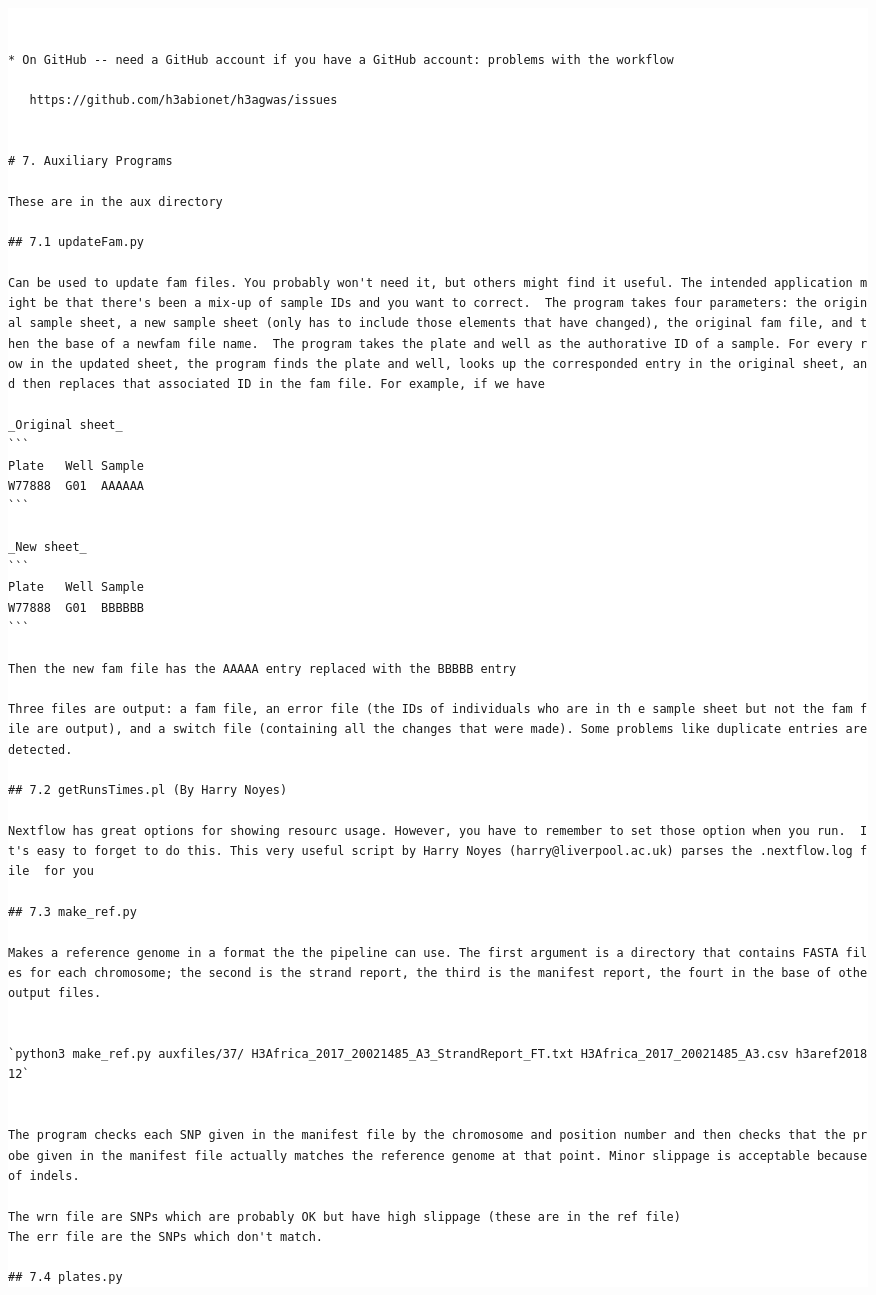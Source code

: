 ````


* On GitHub -- need a GitHub account if you have a GitHub account: problems with the workflow 

   https://github.com/h3abionet/h3agwas/issues


# 7. Auxiliary Programs

These are in the aux directory

## 7.1 updateFam.py

Can be used to update fam files. You probably won't need it, but others might find it useful. The intended application might be that there's been a mix-up of sample IDs and you want to correct.  The program takes four parameters: the original sample sheet, a new sample sheet (only has to include those elements that have changed), the original fam file, and then the base of a newfam file name.  The program takes the plate and well as the authorative ID of a sample. For every row in the updated sheet, the program finds the plate and well, looks up the corresponded entry in the original sheet, and then replaces that associated ID in the fam file. For example, if we have

_Original sheet_
```
Plate   Well Sample 
W77888  G01  AAAAAA
```

_New sheet_
```
Plate   Well Sample 
W77888  G01  BBBBBB
```

Then the new fam file has the AAAAA entry replaced with the BBBBB entry

Three files are output: a fam file, an error file (the IDs of individuals who are in th e sample sheet but not the fam file are output), and a switch file (containing all the changes that were made). Some problems like duplicate entries are detected.

## 7.2 getRunsTimes.pl (By Harry Noyes)

Nextflow has great options for showing resourc usage. However, you have to remember to set those option when you run.  It's easy to forget to do this. This very useful script by Harry Noyes (harry@liverpool.ac.uk) parses the .nextflow.log file  for you

## 7.3 make_ref.py 

Makes a reference genome in a format the the pipeline can use. The first argument is a directory that contains FASTA files for each chromosome; the second is the strand report, the third is the manifest report, the fourt in the base of othe output files.


`python3 make_ref.py auxfiles/37/ H3Africa_2017_20021485_A3_StrandReport_FT.txt H3Africa_2017_20021485_A3.csv h3aref201812`


The program checks each SNP given in the manifest file by the chromosome and position number and then checks that the probe given in the manifest file actually matches the reference genome at that point. Minor slippage is acceptable because of indels.

The wrn file are SNPs which are probably OK but have high slippage (these are in the ref file)
The err file are the SNPs which don't match.

## 7.4 plates.py
````